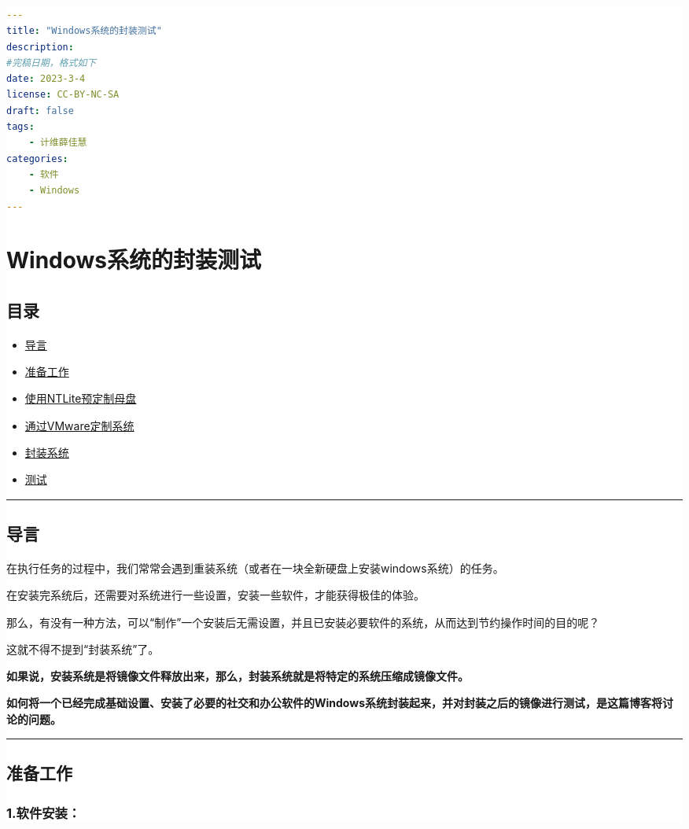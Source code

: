 ```yaml
---
title: "Windows系统的封装测试"
description: 
#完稿日期，格式如下
date: 2023-3-4
license: CC-BY-NC-SA
draft: false
tags:
    - 计维薛佳慧
categories:
    - 软件
    - Windows
---
```


# Windows系统的封装测试

## **目录**  
- [ 导言 ](#导言)	

- [ 准备工作 ](#准备工作)

- [ 使用NTLite预定制母盘 ](#一使用ntlite预定制母盘)

- [ 通过VMware定制系统 ](#二通过vmware定制系统)

- [ 封装系统](#三封装系统)

- [ 测试](#四测试)

***

## **导言** 

在执行任务的过程中，我们常常会遇到重装系统（或者在一块全新硬盘上安装windows系统）的任务。

在安装完系统后，还需要对系统进行一些设置，安装一些软件，才能获得极佳的体验。

那么，有没有一种方法，可以“制作”一个安装后无需设置，并且已安装必要软件的系统，从而达到节约操作时间的目的呢？

这就不得不提到“封装系统”了。

 **如果说，安装系统是将镜像文件释放出来，那么，封装系统就是将特定的系统压缩成镜像文件。**

 **如何将一个已经完成基础设置、安装了必要的社交和办公软件的Windows系统封装起来，并对封装之后的镜像进行测试，是这篇博客将讨论的问题。**
 
***

## **准备工作** 

### 1.软件安装：
